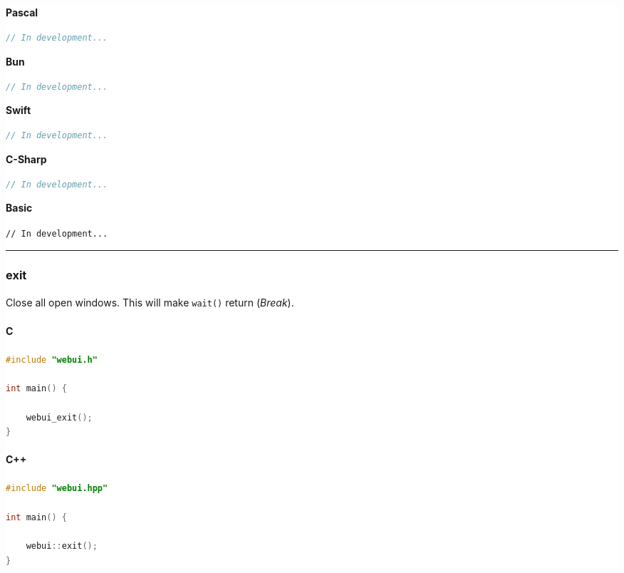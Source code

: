 **Pascal**

```pascal
// In development...
```

**Bun**

```ts
// In development...
```

**Swift**

```swift
// In development...
```

**C-Sharp**

```csharp
// In development...
```

**Basic**

```basic
// In development...
```





---
### exit

Close all open windows. This will make `wait()` return (_Break_).



#### **C**

```c
#include "webui.h"

int main() {

    webui_exit();
}
```

#### **C++**

```cpp
#include "webui.hpp"

int main() {

    webui::exit();
}
```
